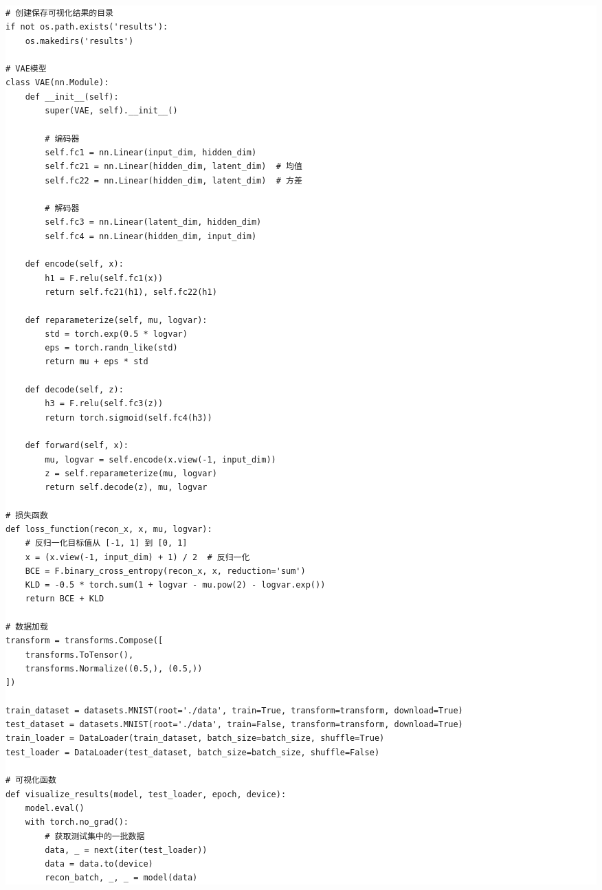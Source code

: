 ```
# 创建保存可视化结果的目录
if not os.path.exists('results'):
    os.makedirs('results')

# VAE模型
class VAE(nn.Module):
    def __init__(self):
        super(VAE, self).__init__()
        
        # 编码器
        self.fc1 = nn.Linear(input_dim, hidden_dim)
        self.fc21 = nn.Linear(hidden_dim, latent_dim)  # 均值
        self.fc22 = nn.Linear(hidden_dim, latent_dim)  # 方差
        
        # 解码器
        self.fc3 = nn.Linear(latent_dim, hidden_dim)
        self.fc4 = nn.Linear(hidden_dim, input_dim)
    
    def encode(self, x):
        h1 = F.relu(self.fc1(x))
        return self.fc21(h1), self.fc22(h1)
    
    def reparameterize(self, mu, logvar):
        std = torch.exp(0.5 * logvar)
        eps = torch.randn_like(std)
        return mu + eps * std
    
    def decode(self, z):
        h3 = F.relu(self.fc3(z))
        return torch.sigmoid(self.fc4(h3))
    
    def forward(self, x):
        mu, logvar = self.encode(x.view(-1, input_dim))
        z = self.reparameterize(mu, logvar)
        return self.decode(z), mu, logvar

# 损失函数
def loss_function(recon_x, x, mu, logvar):
    # 反归一化目标值从 [-1, 1] 到 [0, 1]
    x = (x.view(-1, input_dim) + 1) / 2  # 反归一化
    BCE = F.binary_cross_entropy(recon_x, x, reduction='sum')
    KLD = -0.5 * torch.sum(1 + logvar - mu.pow(2) - logvar.exp())
    return BCE + KLD

# 数据加载
transform = transforms.Compose([
    transforms.ToTensor(),
    transforms.Normalize((0.5,), (0.5,))
])

train_dataset = datasets.MNIST(root='./data', train=True, transform=transform, download=True)
test_dataset = datasets.MNIST(root='./data', train=False, transform=transform, download=True)
train_loader = DataLoader(train_dataset, batch_size=batch_size, shuffle=True)
test_loader = DataLoader(test_dataset, batch_size=batch_size, shuffle=False)

# 可视化函数
def visualize_results(model, test_loader, epoch, device):
    model.eval()
    with torch.no_grad():
        # 获取测试集中的一批数据
        data, _ = next(iter(test_loader))
        data = data.to(device)
        recon_batch, _, _ = model(data)
```
